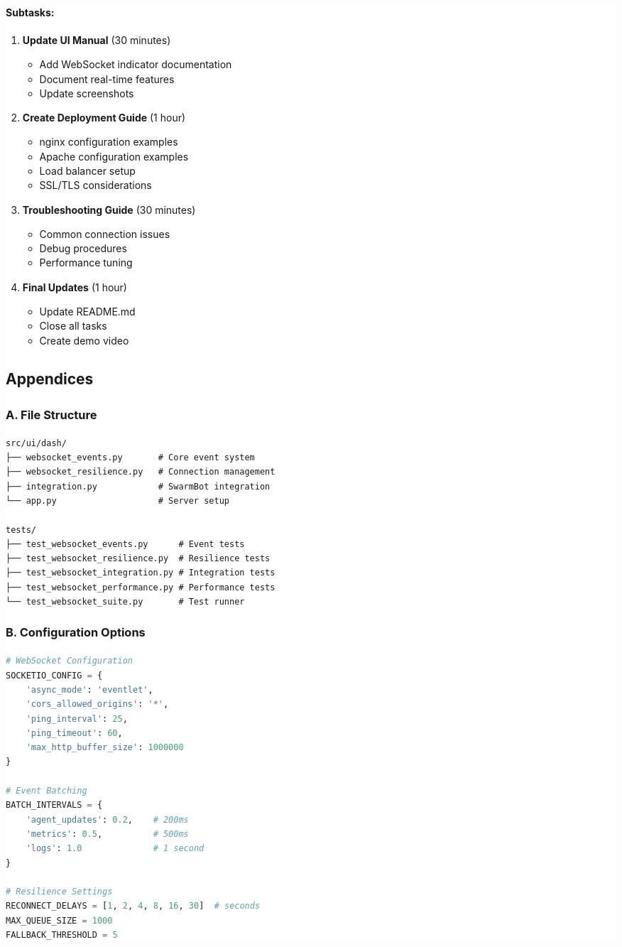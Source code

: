 #### Subtasks:

1. **Update UI Manual** (30 minutes)
   - Add WebSocket indicator documentation
   - Document real-time features
   - Update screenshots

2. **Create Deployment Guide** (1 hour)
   - nginx configuration examples
   - Apache configuration examples
   - Load balancer setup
   - SSL/TLS considerations

3. **Troubleshooting Guide** (30 minutes)
   - Common connection issues
   - Debug procedures
   - Performance tuning

4. **Final Updates** (1 hour)
   - Update README.md
   - Close all tasks
   - Create demo video

## Appendices

### A. File Structure

```
src/ui/dash/
├── websocket_events.py       # Core event system
├── websocket_resilience.py   # Connection management
├── integration.py            # SwarmBot integration
└── app.py                    # Server setup

tests/
├── test_websocket_events.py      # Event tests
├── test_websocket_resilience.py  # Resilience tests
├── test_websocket_integration.py # Integration tests
├── test_websocket_performance.py # Performance tests
└── test_websocket_suite.py       # Test runner
```

### B. Configuration Options

```python
# WebSocket Configuration
SOCKETIO_CONFIG = {
    'async_mode': 'eventlet',
    'cors_allowed_origins': '*',
    'ping_interval': 25,
    'ping_timeout': 60,
    'max_http_buffer_size': 1000000
}

# Event Batching
BATCH_INTERVALS = {
    'agent_updates': 0.2,    # 200ms
    'metrics': 0.5,          # 500ms
    'logs': 1.0              # 1 second
}

# Resilience Settings
RECONNECT_DELAYS = [1, 2, 4, 8, 16, 30]  # seconds
MAX_QUEUE_SIZE = 1000
FALLBACK_THRESHOLD = 5
```